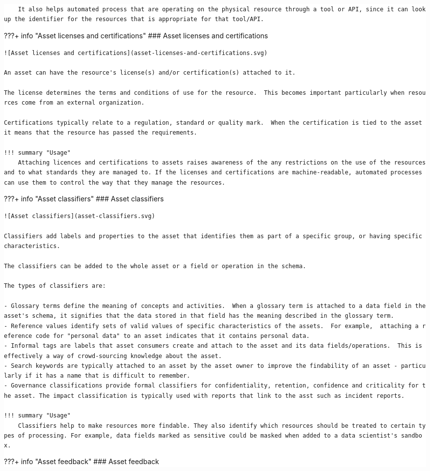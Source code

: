         It also helps automated process that are operating on the physical resource through a tool or API, since it can look up the identifier for the resources that is appropriate for that tool/API.

???+ info "Asset licenses and certifications"
    ### Asset licenses and certifications
    
    ![Asset licenses and certifications](asset-licenses-and-certifications.svg)
     
    An asset can have the resource's license(s) and/or certification(s) attached to it.
    
    The license determines the terms and conditions of use for the resource.  This becomes important particularly when resources come from an external organization.
    
    Certifications typically relate to a regulation, standard or quality mark.  When the certification is tied to the asset it means that the resource has passed the requirements.
    
    !!! summary "Usage"
        Attaching licences and certifications to assets raises awareness of the any restrictions on the use of the resources and to what standards they are managed to. If the licenses and certifications are machine-readable, automated processes can use them to control the way that they manage the resources.

???+ info "Asset classifiers"
    ### Asset classifiers
    
    ![Asset classifiers](asset-classifiers.svg)
    
    Classifiers add labels and properties to the asset that identifies them as part of a specific group, or having specific characteristics.
    
    The classifiers can be added to the whole asset or a field or operation in the schema.
    
    The types of classifiers are:
    
    - Glossary terms define the meaning of concepts and activities.  When a glossary term is attached to a data field in the asset's schema, it signifies that the data stored in that field has the meaning described in the glossary term.
    - Reference values identify sets of valid values of specific characteristics of the assets.  For example,  attaching a reference code for "personal data" to an asset indicates that it contains personal data.
    - Informal tags are labels that asset consumers create and attach to the asset and its data fields/operations.  This is effectively a way of crowd-sourcing knowledge about the asset.
    - Search keywords are typically attached to an asset by the asset owner to improve the findability of an asset - particularly if it has a name that is difficult to remember.
    - Governance classifications provide formal classifiers for confidentiality, retention, confidence and criticality for the asset. The impact classification is typically used with reports that link to the asst such as incident reports.
    
    !!! summary "Usage"
        Classifiers help to make resources more findable. They also identify which resources should be treated to certain types of processing. For example, data fields marked as sensitive could be masked when added to a data scientist's sandbox.

???+ info "Asset feedback"
    ### Asset feedback
    